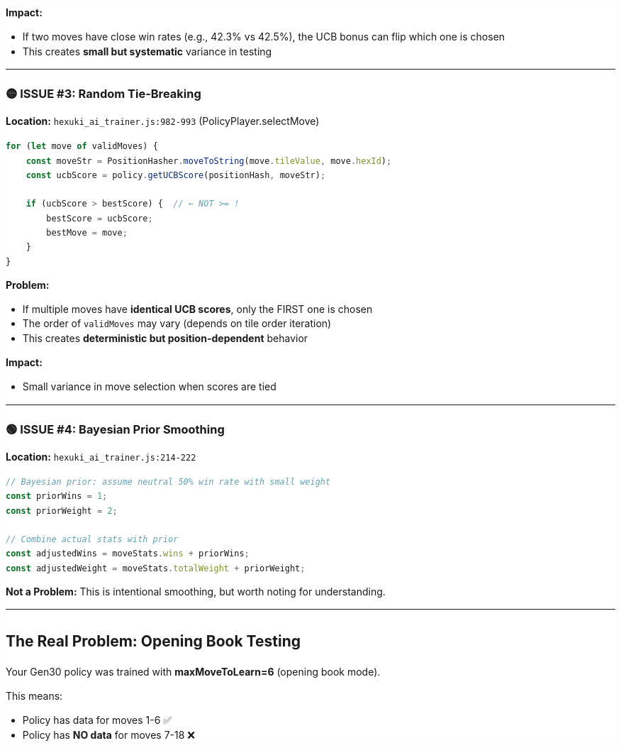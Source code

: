 **Impact:**
- If two moves have close win rates (e.g., 42.3% vs 42.5%), the UCB bonus can flip which one is chosen
- This creates **small but systematic** variance in testing

---

### 🟡 **ISSUE #3: Random Tie-Breaking**

**Location:** `hexuki_ai_trainer.js:982-993` (PolicyPlayer.selectMove)

```javascript
for (let move of validMoves) {
    const moveStr = PositionHasher.moveToString(move.tileValue, move.hexId);
    const ucbScore = policy.getUCBScore(positionHash, moveStr);

    if (ucbScore > bestScore) {  // ← NOT >= !
        bestScore = ucbScore;
        bestMove = move;
    }
}
```

**Problem:**
- If multiple moves have **identical UCB scores**, only the FIRST one is chosen
- The order of `validMoves` may vary (depends on tile order iteration)
- This creates **deterministic but position-dependent** behavior

**Impact:**
- Small variance in move selection when scores are tied

---

### 🟢 **ISSUE #4: Bayesian Prior Smoothing**

**Location:** `hexuki_ai_trainer.js:214-222`

```javascript
// Bayesian prior: assume neutral 50% win rate with small weight
const priorWins = 1;
const priorWeight = 2;

// Combine actual stats with prior
const adjustedWins = moveStats.wins + priorWins;
const adjustedWeight = moveStats.totalWeight + priorWeight;
```

**Not a Problem:** This is intentional smoothing, but worth noting for understanding.

---

## The Real Problem: Opening Book Testing

Your Gen30 policy was trained with **maxMoveToLearn=6** (opening book mode).

This means:
- Policy has data for moves 1-6 ✅
- Policy has **NO data** for moves 7-18 ❌
